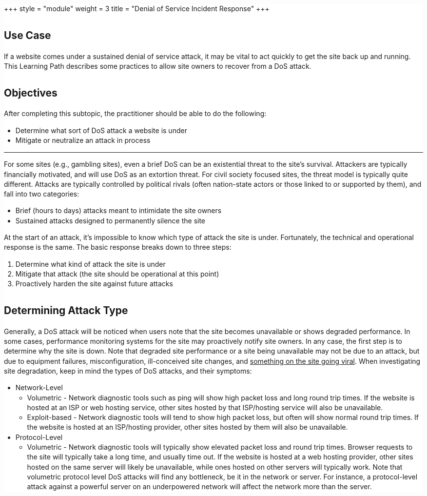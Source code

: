 +++
style = "module"
weight = 3
title = "Denial of Service Incident Response"
+++

## Use Case

If a website comes under a sustained denial of service attack, it may be vital to act quickly to get the site back up and running. This Learning Path describes some practices to allow site owners to recover from a DoS attack.

## Objectives

After completing this subtopic, the practitioner should be able to do the following:

- Determine what sort of DoS attack a website is under
- Mitigate or neutralize an attack in process

---

For some sites (e.g., gambling sites), even a brief DoS can be an existential threat to the site’s survival. Attackers are typically financially motivated, and will use DoS as an extortion threat. For civil society focused sites, the threat model is typically quite different. Attacks are typically controlled by political rivals (often nation-state actors or those linked to or supported by them), and fall into two categories:

- Brief (hours to days) attacks meant to intimidate the site owners
- Sustained attacks designed to permanently silence the site

At the start of an attack, it’s impossible to know which type of attack the site is under. Fortunately, the technical and operational response is the same. The basic response breaks down to three steps:

1. Determine what kind of attack the site is under
2. Mitigate that attack (the site should be operational at this point)
3. Proactively harden the site against future attacks

## Determining Attack Type

Generally, a DoS attack will be noticed when users note that the site becomes unavailable or shows degraded performance. In some cases, performance monitoring systems for the site may proactively notify site owners. In any case, the first step is to determine why the site is down. Note that degraded site performance or a site being unavailable may not be due to an attack, but due to equipment failures, misconfiguration, ill-conceived site changes, and [something on the site going viral](https://en.wikipedia.org/wiki/Slashdot_effect). When investigating site degradation, keep in mind the types of DoS attacks, and their symptoms:

- Network-Level
  - Volumetric - Network diagnostic tools such as ping will show high packet loss and long round trip times. If the website is hosted at an ISP or web hosting service, other sites hosted by that ISP/hosting service will also be unavailable.
  - Exploit-based - Network diagnostic tools will tend to show high packet loss, but often will show normal round trip times. If the website is hosted at an ISP/hosting provider, other sites hosted by them will also be unavailable.
- Protocol-Level
  - Volumetric - Network diagnostic tools will typically show elevated packet loss and round trip times. Browser requests to the site will typically take a long time, and usually time out. If the website is hosted at a web hosting provider, other sites hosted on the same server will likely be unavailable, while ones hosted on other servers will typically work. Note that volumetric protocol level DoS attacks will find any bottleneck, be it in the network or server. For instance, a protocol-level attack against a powerful server on an underpowered network will affect the network more than the server.